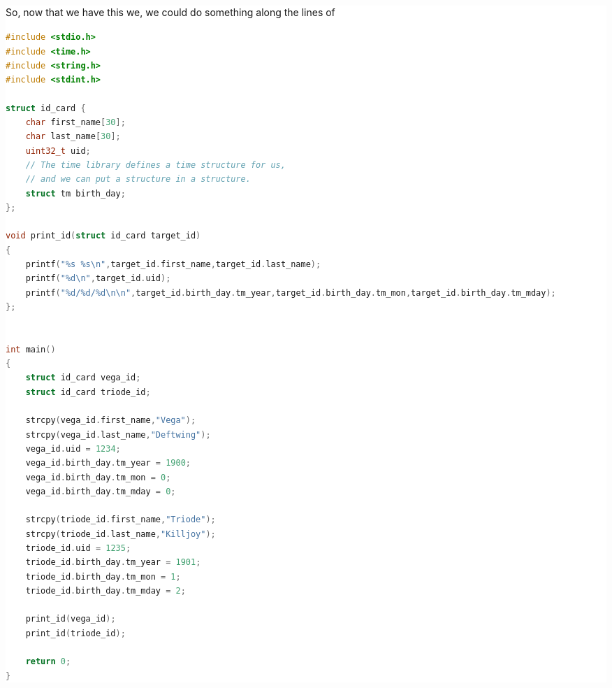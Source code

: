 So, now that we have this we, we could do something along the lines of

```c
#include <stdio.h>
#include <time.h>
#include <string.h>
#include <stdint.h>

struct id_card {
    char first_name[30];
    char last_name[30];
    uint32_t uid;
    // The time library defines a time structure for us, 
    // and we can put a structure in a structure.
    struct tm birth_day;
};

void print_id(struct id_card target_id)
{
    printf("%s %s\n",target_id.first_name,target_id.last_name);
    printf("%d\n",target_id.uid);
    printf("%d/%d/%d\n\n",target_id.birth_day.tm_year,target_id.birth_day.tm_mon,target_id.birth_day.tm_mday);
};


int main()
{
    struct id_card vega_id;
    struct id_card triode_id;

    strcpy(vega_id.first_name,"Vega");
    strcpy(vega_id.last_name,"Deftwing");
    vega_id.uid = 1234;
    vega_id.birth_day.tm_year = 1900;
    vega_id.birth_day.tm_mon = 0;
    vega_id.birth_day.tm_mday = 0;

    strcpy(triode_id.first_name,"Triode");
    strcpy(triode_id.last_name,"Killjoy");
    triode_id.uid = 1235;
    triode_id.birth_day.tm_year = 1901;
    triode_id.birth_day.tm_mon = 1;
    triode_id.birth_day.tm_mday = 2;

    print_id(vega_id);
    print_id(triode_id);

    return 0;
}
```
